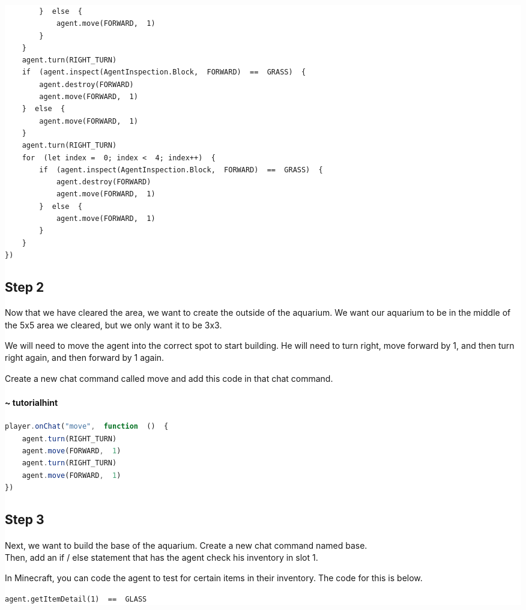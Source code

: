 ```template
		}  else  {
			agent.move(FORWARD,  1)
		}
	}
	agent.turn(RIGHT_TURN)
	if  (agent.inspect(AgentInspection.Block,  FORWARD)  ==  GRASS)  {
		agent.destroy(FORWARD)
		agent.move(FORWARD,  1)
	}  else  {
		agent.move(FORWARD,  1)
	}
	agent.turn(RIGHT_TURN)
	for  (let index =  0; index <  4; index++)  {
		if  (agent.inspect(AgentInspection.Block,  FORWARD)  ==  GRASS)  {
			agent.destroy(FORWARD)
			agent.move(FORWARD,  1)
		}  else  {
			agent.move(FORWARD,  1)
		}
	}
})
```

## Step 2

Now that we have cleared the area, we want to create the outside of the aquarium.  We want our aquarium to be in the middle of the 5x5 area we cleared, but we only want it to be 3x3.  

We will need to move the agent into the correct spot to start building.  He will need to turn right, move forward by 1, and then turn right again, and then forward by 1 again. 

Create a new chat command called move and add this code in that chat command. 

#### ~ tutorialhint
```javascript
player.onChat("move",  function  ()  {
	agent.turn(RIGHT_TURN)
	agent.move(FORWARD,  1)
	agent.turn(RIGHT_TURN)
	agent.move(FORWARD,  1)
})
```

## Step 3

Next, we want to build the base of the aquarium.    Create a new chat command named base.  
Then, add an if / else statement that has the agent check his inventory in slot 1.

In Minecraft, you can code the agent to test for certain items in their inventory.  The code for this is below. 

    agent.getItemDetail(1)  ==  GLASS

